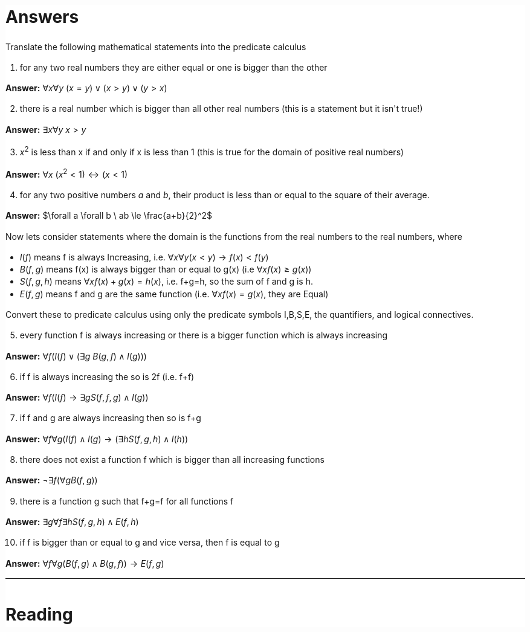 # Answers

Translate the following mathematical statements into the predicate calculus

1. for any two real numbers they are either equal or one is bigger than the other

**Answer:**  $\forall x \forall y \  (x=y) \vee (x>y) \vee (y>x)$

2. there is a real number which is bigger than all other real numbers  (this is a statement but it isn't true!)

**Answer:** $\exists x \forall y \ x>y$

3. $x^2$ is less than x if and only if x is less than 1 (this is true for the domain of positive real numbers)

**Answer:**  $\forall x \ (x^2<1) \leftrightarrow (x<1)$

4. for any two positive numbers $a$ and $b$, their product is less than or equal to the square of their average.

**Answer:**  $\forall a \forall b \ ab \le \frac{a+b}{2}^2$


Now lets consider statements where the domain is the functions from the real numbers to the real numbers, where 
* $I(f)$ means f is always Increasing, i.e. $\forall x \forall y (x\lt y) \rightarrow f(x)\lt f(y)$
* $B(f,g)$  means f(x) is always bigger than or equal to g(x) (i.e $\forall x f(x)\ge g(x)$)
* $S(f,g,h)$ means $\forall x f(x)+g(x) = h(x)$, i.e. f+g=h, so the sum of f and g is h.
* $E(f,g)$ means f and g are the same function (i.e. $\forall x f(x)=g(x)$, they are Equal)

Convert these to predicate calculus using only the predicate symbols I,B,S,E, the quantifiers, and logical connectives.

5. every function f is always increasing or there is a bigger function which is always increasing

**Answer:** $\forall f \left (  I(f) \vee  ( \exists g\  B(g,f) \wedge I(g) ) \right )$

6. if f is always increasing the so is 2f (i.e. f+f)

**Answer:** $\forall f ( I(f) \rightarrow \exists g S(f,f,g) \wedge I(g) )$

7. if f and g are always increasing then so is f+g

**Answer:** $\forall f \forall g (I(f) \wedge I(g) \rightarrow (\exists h S(f,g,h) \wedge I(h))$

8. there does not exist a function f which is bigger than all increasing functions

**Answer:** $\neg \exists f ( \forall g B(f,g))$

9. there is a function g such that f+g=f for all functions f

**Answer:** $\exists g \forall f \exists h S(f,g,h) \wedge E(f,h)$

10. if f is bigger than or equal to g and vice versa, then f is equal to g

**Answer:** $\forall f \forall g (B(f,g) \wedge B(g,f)) \rightarrow E(f,g)$

---

# Reading




